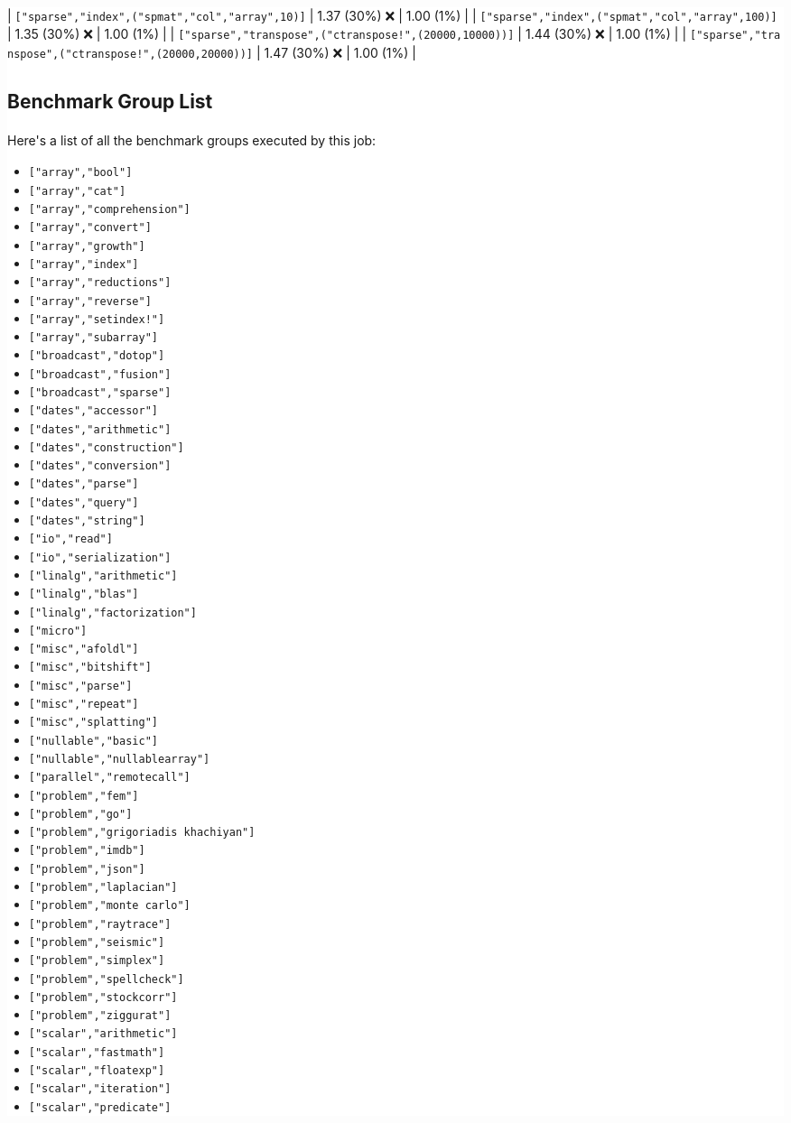 | `["sparse","index",("spmat","col","array",10)]` | 1.37 (30%) :x: | 1.00 (1%)  |
| `["sparse","index",("spmat","col","array",100)]` | 1.35 (30%) :x: | 1.00 (1%)  |
| `["sparse","transpose",("ctranspose!",(20000,10000))]` | 1.44 (30%) :x: | 1.00 (1%)  |
| `["sparse","transpose",("ctranspose!",(20000,20000))]` | 1.47 (30%) :x: | 1.00 (1%)  |

## Benchmark Group List

Here's a list of all the benchmark groups executed by this job:

- `["array","bool"]`
- `["array","cat"]`
- `["array","comprehension"]`
- `["array","convert"]`
- `["array","growth"]`
- `["array","index"]`
- `["array","reductions"]`
- `["array","reverse"]`
- `["array","setindex!"]`
- `["array","subarray"]`
- `["broadcast","dotop"]`
- `["broadcast","fusion"]`
- `["broadcast","sparse"]`
- `["dates","accessor"]`
- `["dates","arithmetic"]`
- `["dates","construction"]`
- `["dates","conversion"]`
- `["dates","parse"]`
- `["dates","query"]`
- `["dates","string"]`
- `["io","read"]`
- `["io","serialization"]`
- `["linalg","arithmetic"]`
- `["linalg","blas"]`
- `["linalg","factorization"]`
- `["micro"]`
- `["misc","afoldl"]`
- `["misc","bitshift"]`
- `["misc","parse"]`
- `["misc","repeat"]`
- `["misc","splatting"]`
- `["nullable","basic"]`
- `["nullable","nullablearray"]`
- `["parallel","remotecall"]`
- `["problem","fem"]`
- `["problem","go"]`
- `["problem","grigoriadis khachiyan"]`
- `["problem","imdb"]`
- `["problem","json"]`
- `["problem","laplacian"]`
- `["problem","monte carlo"]`
- `["problem","raytrace"]`
- `["problem","seismic"]`
- `["problem","simplex"]`
- `["problem","spellcheck"]`
- `["problem","stockcorr"]`
- `["problem","ziggurat"]`
- `["scalar","arithmetic"]`
- `["scalar","fastmath"]`
- `["scalar","floatexp"]`
- `["scalar","iteration"]`
- `["scalar","predicate"]`